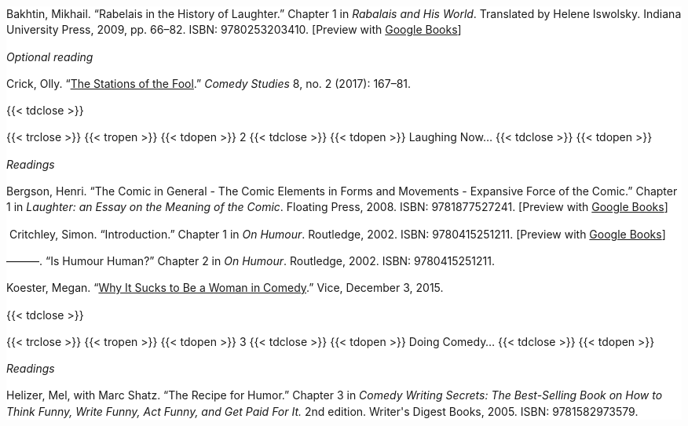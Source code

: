 Bakhtin, Mikhail. “Rabelais in the History of Laughter.” Chapter 1 in _Rabalais and His World_. Translated by Helene Iswolsky. Indiana University Press, 2009, pp. 66–82. ISBN: 9780253203410. \[Preview with [Google Books](https://books.google.com/books?id=SkswFyhqRIMC&pg=PA66=onepage#v=onepage&q&f=false)\]

_Optional reading_

Crick, Olly. “[The Stations of the Fool](https://www.tandfonline.com/doi/abs/10.1080/2040610X.2017.1343273).” _Comedy Studies_ 8, no. 2 (2017): 167–81.


{{< tdclose >}}

{{< trclose >}}
{{< tropen >}}
{{< tdopen >}}
2
{{< tdclose >}}
{{< tdopen >}}
Laughing Now…
{{< tdclose >}}
{{< tdopen >}}


_Readings_

Bergson, Henri. “The Comic in General - The Comic Elements in Forms and Movements - Expansive Force of the Comic.” Chapter 1 in _Laughter: an Essay on the Meaning of the Comic_. Floating Press, 2008. ISBN: 9781877527241. \[Preview with [Google Books](https://books.google.com/books?id=sN0KJAkxTi0C&pg=PA7&source=gbs_toc_r&cad=4#v=onepage&q&f=false)\]

 Critchley, Simon. “Introduction.” Chapter 1 in _On Humour_. Routledge, 2002. ISBN: 9780415251211. \[Preview with [Google Books](https://books.google.com/books?id=otGMAgAAQBAJ&pg=PAfrontcover#v=onepage&q&f=false)\]

———. “Is Humour Human?” Chapter 2 in _On Humour_. Routledge, 2002. ISBN: 9780415251211. 

Koester, Megan. “[Why It Sucks to Be a Woman in Comedy](https://www.vice.com/en_us/article/yvx49x/why-it-sucks-to-be-a-woman-in-comedy-1202).” Vice, December 3, 2015. 


{{< tdclose >}}

{{< trclose >}}
{{< tropen >}}
{{< tdopen >}}
3
{{< tdclose >}}
{{< tdopen >}}
Doing Comedy…
{{< tdclose >}}
{{< tdopen >}}


_Readings_

Helizer, Mel, with Marc Shatz. “The Recipe for Humor.” Chapter 3 in _Comedy Writing Secrets: The Best-Selling Book on How to Think Funny, Write Funny, Act Funny, and Get Paid For It._ 2nd edition. Writer's Digest Books, 2005. ISBN: 9781582973579. 
